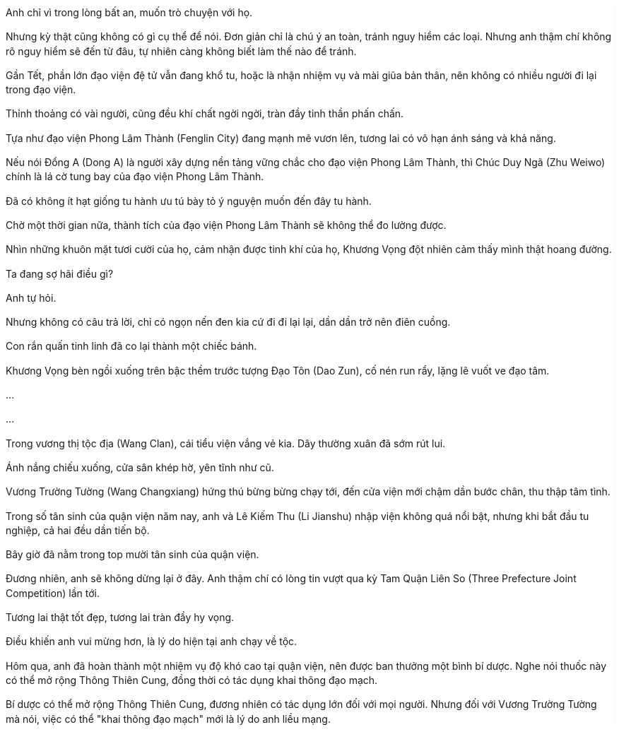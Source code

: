 Anh chỉ vì trong lòng bất an, muốn trò chuyện với họ.

Nhưng kỳ thật cũng không có gì cụ thể để nói. Đơn giản chỉ là chú ý an toàn, tránh nguy hiểm các loại. Nhưng anh thậm chí không rõ nguy hiểm sẽ đến từ đâu, tự nhiên càng không biết làm thế nào để tránh.

Gần Tết, phần lớn đạo viện đệ tử vẫn đang khổ tu, hoặc là nhận nhiệm vụ và mài giũa bản thân, nên không có nhiều người đi lại trong đạo viện.

Thỉnh thoảng có vài người, cũng đều khí chất ngời ngời, tràn đầy tinh thần phấn chấn.

Tựa như đạo viện Phong Lâm Thành (Fenglin City) đang mạnh mẽ vươn lên, tương lai có vô hạn ánh sáng và khả năng.

Nếu nói Đổng A (Dong A) là người xây dựng nền tảng vững chắc cho đạo viện Phong Lâm Thành, thì Chúc Duy Ngã (Zhu Weiwo) chính là lá cờ tung bay của đạo viện Phong Lâm Thành.

Đã có không ít hạt giống tu hành ưu tú bày tỏ ý nguyện muốn đến đây tu hành.

Chờ một thời gian nữa, thành tích của đạo viện Phong Lâm Thành sẽ không thể đo lường được.

Nhìn những khuôn mặt tươi cười của họ, cảm nhận được tinh khí của họ, Khương Vọng đột nhiên cảm thấy mình thật hoang đường.

Ta đang sợ hãi điều gì?

Anh tự hỏi.

Nhưng không có câu trả lời, chỉ có ngọn nến đen kia cứ đi đi lại lại, dần dần trở nên điên cuồng.

Con rắn quấn tinh linh đã co lại thành một chiếc bánh.

Khương Vọng bèn ngồi xuống trên bậc thềm trước tượng Đạo Tôn (Dao Zun), cố nén run rẩy, lặng lẽ vuốt ve đạo tâm.

…

…

Trong vương thị tộc địa (Wang Clan), cái tiểu viện vắng vẻ kia. Dây thường xuân đã sớm rút lui.

Ánh nắng chiếu xuống, cửa sân khép hờ, yên tĩnh như cũ.

Vương Trường Tường (Wang Changxiang) hứng thú bừng bừng chạy tới, đến cửa viện mới chậm dần bước chân, thu thập tâm tình.

Trong số tân sinh của quận viện năm nay, anh và Lê Kiếm Thu (Li Jianshu) nhập viện không quá nổi bật, nhưng khi bắt đầu tu nghiệp, cả hai đều dần tiến bộ.

Bây giờ đã nằm trong top mười tân sinh của quận viện.

Đương nhiên, anh sẽ không dừng lại ở đây. Anh thậm chí có lòng tin vượt qua kỳ Tam Quận Liên So (Three Prefecture Joint Competition) lần tới.

Tương lai thật tốt đẹp, tương lai tràn đầy hy vọng.

Điều khiến anh vui mừng hơn, là lý do hiện tại anh chạy về tộc.

Hôm qua, anh đã hoàn thành một nhiệm vụ độ khó cao tại quận viện, nên được ban thưởng một bình bí dược. Nghe nói thuốc này có thể mở rộng Thông Thiên Cung, đồng thời có tác dụng khai thông đạo mạch.

Bí dược có thể mở rộng Thông Thiên Cung, đương nhiên có tác dụng lớn đối với mọi người. Nhưng đối với Vương Trường Tường mà nói, việc có thể "khai thông đạo mạch" mới là lý do anh liều mạng.
